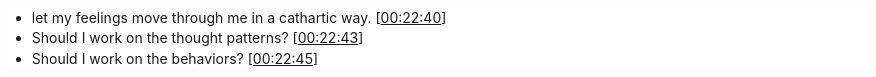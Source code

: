 *  let my feelings move through me in a cathartic way. [[00:22:40](https://www.youtube.com/watch?v=Phm-Alz1Zjo&t=1360.12s)]
*  Should I work on the thought patterns? [[00:22:43](https://www.youtube.com/watch?v=Phm-Alz1Zjo&t=1363.72s)]
*  Should I work on the behaviors? [[00:22:45](https://www.youtube.com/watch?v=Phm-Alz1Zjo&t=1365.16s)]
